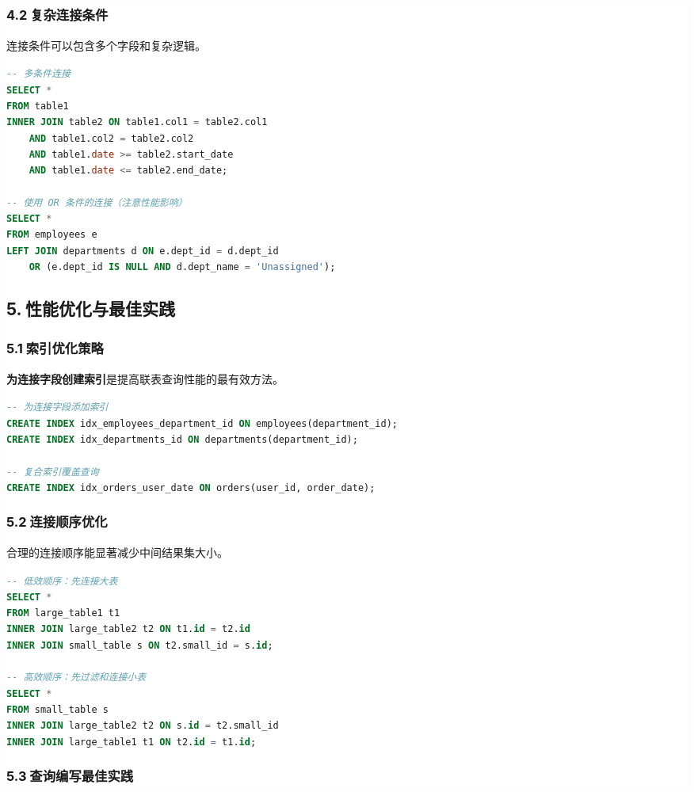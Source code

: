 ### 4.2 复杂连接条件

连接条件可以包含多个字段和复杂逻辑。

```sql
-- 多条件连接
SELECT *
FROM table1
INNER JOIN table2 ON table1.col1 = table2.col1
    AND table1.col2 = table2.col2
    AND table1.date >= table2.start_date
    AND table1.date <= table2.end_date;

-- 使用 OR 条件的连接（注意性能影响）
SELECT *
FROM employees e
LEFT JOIN departments d ON e.dept_id = d.dept_id
    OR (e.dept_id IS NULL AND d.dept_name = 'Unassigned');
```

## 5. 性能优化与最佳实践

### 5.1 索引优化策略

**为连接字段创建索引**是提高联表查询性能的最有效方法。

```sql
-- 为连接字段添加索引
CREATE INDEX idx_employees_department_id ON employees(department_id);
CREATE INDEX idx_departments_id ON departments(department_id);

-- 复合索引覆盖查询
CREATE INDEX idx_orders_user_date ON orders(user_id, order_date);
```

### 5.2 连接顺序优化

合理的连接顺序能显著减少中间结果集大小。

```sql
-- 低效顺序：先连接大表
SELECT *
FROM large_table1 t1
INNER JOIN large_table2 t2 ON t1.id = t2.id
INNER JOIN small_table s ON t2.small_id = s.id;

-- 高效顺序：先过滤和连接小表
SELECT *
FROM small_table s
INNER JOIN large_table2 t2 ON s.id = t2.small_id
INNER JOIN large_table1 t1 ON t2.id = t1.id;
```

### 5.3 查询编写最佳实践
